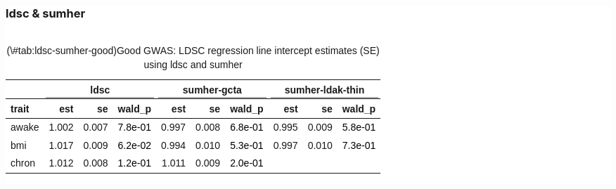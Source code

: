 ### ldsc & sumher

<div style="border: 0px;overflow-x: scroll; width:100%; border-bottom: 0;">
<table class=" lightable-minimal" style='font-family: "Trebuchet MS", verdana, sans-serif; margin-left: auto; margin-right: auto;'>
<caption>(\#tab:ldsc-sumher-good)Good GWAS: LDSC regression line intercept estimates (SE) using ldsc and sumher</caption>
 <thead>
<tr>
<th style="empty-cells: hide;" colspan="1"></th>
<th style="padding-bottom:0; padding-left:3px;padding-right:3px;text-align: center; " colspan="3"><div style="border-bottom: 2px solid #00000050; ">ldsc</div></th>
<th style="padding-bottom:0; padding-left:3px;padding-right:3px;text-align: center; " colspan="3"><div style="border-bottom: 2px solid #00000050; ">sumher-gcta</div></th>
<th style="padding-bottom:0; padding-left:3px;padding-right:3px;text-align: center; " colspan="3"><div style="border-bottom: 2px solid #00000050; ">sumher-ldak-thin</div></th>
</tr>
  <tr>
   <th style="text-align:left;"> trait </th>
   <th style="text-align:right;"> est </th>
   <th style="text-align:right;"> se </th>
   <th style="text-align:left;"> wald_p </th>
   <th style="text-align:right;"> est </th>
   <th style="text-align:right;"> se </th>
   <th style="text-align:left;"> wald_p </th>
   <th style="text-align:right;"> est </th>
   <th style="text-align:right;"> se </th>
   <th style="text-align:left;"> wald_p </th>
  </tr>
 </thead>
<tbody>
  <tr>
   <td style="text-align:left;"> awake </td>
   <td style="text-align:right;"> 1.002 </td>
   <td style="text-align:right;"> 0.007 </td>
   <td style="text-align:left;"> <span style="     color: black !important;">7.8e-01</span> </td>
   <td style="text-align:right;"> 0.997 </td>
   <td style="text-align:right;"> 0.008 </td>
   <td style="text-align:left;"> <span style="     color: black !important;">6.8e-01</span> </td>
   <td style="text-align:right;"> 0.995 </td>
   <td style="text-align:right;"> 0.009 </td>
   <td style="text-align:left;"> <span style="     color: black !important;">5.8e-01</span> </td>
  </tr>
  <tr>
   <td style="text-align:left;"> bmi </td>
   <td style="text-align:right;"> 1.017 </td>
   <td style="text-align:right;"> 0.009 </td>
   <td style="text-align:left;"> <span style="     color: black !important;">6.2e-02</span> </td>
   <td style="text-align:right;"> 0.994 </td>
   <td style="text-align:right;"> 0.010 </td>
   <td style="text-align:left;"> <span style="     color: black !important;">5.3e-01</span> </td>
   <td style="text-align:right;"> 0.997 </td>
   <td style="text-align:right;"> 0.010 </td>
   <td style="text-align:left;"> <span style="     color: black !important;">7.3e-01</span> </td>
  </tr>
  <tr>
   <td style="text-align:left;"> chron </td>
   <td style="text-align:right;"> 1.012 </td>
   <td style="text-align:right;"> 0.008 </td>
   <td style="text-align:left;"> <span style="     color: black !important;">1.2e-01</span> </td>
   <td style="text-align:right;"> 1.011 </td>
   <td style="text-align:right;"> 0.009 </td>
   <td style="text-align:left;"> <span style="     color: black !important;">2.0e-01</span> </td>